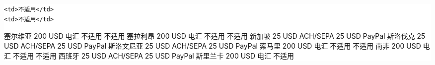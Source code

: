     <td>不适用</td>
    <td>不适用</td>
  </tr>
  <tr>
    <td>塞尔维亚</td>
    <td>200 USD</td>
    <td>电汇</td>
    <td>不适用</td>
    <td>不适用</td>
  </tr>
  <tr>
    <td>塞拉利昂</td>
    <td>200 USD</td>
    <td>电汇</td>
    <td>不适用</td>
    <td>不适用</td>
  </tr>
  <tr>
    <td>新加坡</td>
    <td>25 USD</td>
    <td>ACH/SEPA</td>
    <td>25 USD</td>
    <td>PayPal</td>
  </tr>
  <tr>
    <td>斯洛伐克</td>
    <td>25 USD</td>
    <td>ACH/SEPA</td>
    <td>25 USD</td>
    <td>PayPal</td>
  </tr>
  <tr>
    <td>斯洛文尼亚</td>
    <td>25 USD</td>
    <td>ACH/SEPA</td>
    <td>25 USD</td>
    <td>PayPal</td>
  </tr>
  <tr>
    <td>索马里</td>
    <td>200 USD</td>
    <td>电汇</td>
    <td>不适用</td>
    <td>不适用</td>
  </tr>
  <tr>
    <td>南非</td>
    <td>200 USD</td>
    <td>电汇</td>
    <td>不适用</td>
    <td>不适用</td>
  </tr>
  <tr>
    <td>西班牙</td>
    <td>25 USD</td>
    <td>ACH/SEPA</td>
    <td>25 USD</td>
    <td>PayPal</td>
  </tr>
  <tr>
    <td>斯里兰卡</td>
    <td>200 USD</td>
    <td>电汇</td>
    <td>不适用</td>